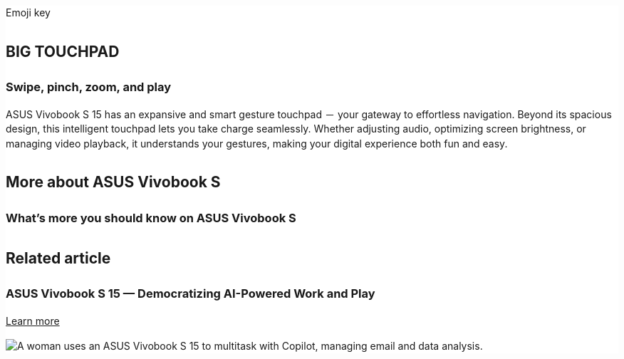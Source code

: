 Emoji key

## BIG TOUCHPAD

### Swipe, pinch, zoom, and play

ASUS Vivobook S 15 has an expansive and smart gesture touchpad － your gateway to effortless navigation. Beyond its spacious design, this intelligent touchpad lets you take charge seamlessly. Whether adjusting audio, optimizing screen brightness, or managing video playback, it understands your gestures, making your digital experience both fun and easy.

## More about ASUS Vivobook S

### What’s more you should know on ASUS Vivobook S

## Related article

### ASUS Vivobook S 15 — Democratizing AI-Powered Work and Play

[Learn more](https://www.asus.com/content/asus-vivobook-s-15-democratizing-ai-powered-work-and-play/)

![A woman uses an ASUS Vivobook S 15 to multitask with Copilot, managing email and data analysis.](https://www.asus.com/laptops/for-home/vivobook/asus-vivobook-s-15-s5507/)